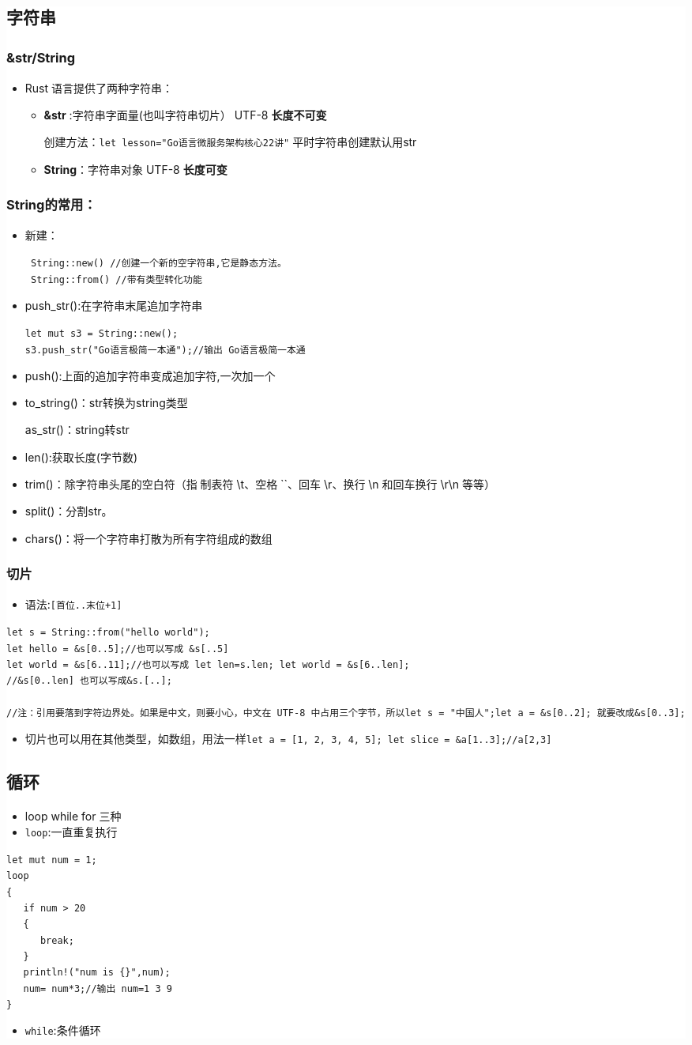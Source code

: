## 字符串
### &str/String
- Rust 语言提供了两种字符串：

  - **&str** :字符串字面量(也叫字符串切片）  UTF-8 **长度不可变**

    创建方法：`let lesson="Go语言微服务架构核心22讲"` 平时字符串创建默认用str
 
  - **String**：字符串对象  UTF-8 **长度可变**

### String的常用：

 - 新建：
    ```
     String::new() //创建一个新的空字符串,它是静态方法。
     String::from() //带有类型转化功能
     ```
 - push_str():在字符串末尾追加字符串
   ```
   let mut s3 = String::new();
   s3.push_str("Go语言极简一本通");//输出 Go语言极简一本通
   ```
   
 - push():上面的追加字符串变成追加字符,一次加一个

 - to_string()：str转换为string类型
 
   as_str()：string转str

 - len():获取长度(字节数)

 - trim()：除字符串头尾的空白符（指 制表符 \t、空格 ``、回车 \r、换行 \n 和回车换行 \r\n 等等）

 - split()：分割str。

 - chars()：将一个字符串打散为所有字符组成的数组
   
     
### 切片
- 语法:`[首位..末位+1]`
```
let s = String::from("hello world");
let hello = &s[0..5];//也可以写成 &s[..5]
let world = &s[6..11];//也可以写成 let len=s.len; let world = &s[6..len];
//&s[0..len] 也可以写成&s.[..];

//注：引用要落到字符边界处。如果是中文，则要小心，中文在 UTF-8 中占用三个字节，所以let s = "中国人";let a = &s[0..2]; 就要改成&s[0..3];
```

- 切片也可以用在其他类型，如数组，用法一样`let a = [1, 2, 3, 4, 5]; let slice = &a[1..3];//a[2,3]`

## 循环
- loop while for 三种
- `loop`:一直重复执行
```
let mut num = 1;
loop
{
   if num > 20
   {
      break;
   }
   println!("num is {}",num);
   num= num*3;//输出 num=1 3 9
}
```
- `while`:条件循环
  ```
  ```